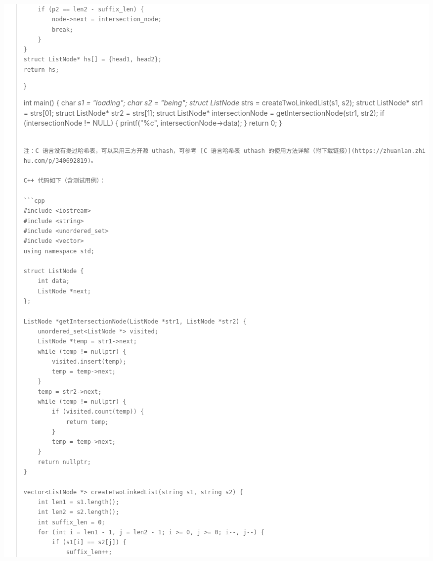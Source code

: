 >         if (p2 == len2 - suffix_len) {
>             node->next = intersection_node;
>             break;
>         }
>     }
>     struct ListNode* hs[] = {head1, head2};
>     return hs;
> }
> 
> int main() {
>     char *s1 = "loading";
>     char *s2 = "being";
>     struct ListNode** strs = createTwoLinkedList(s1, s2);
>     struct ListNode* str1 = strs[0];
>     struct ListNode* str2 = strs[1];
>     struct ListNode* intersectionNode = getIntersectionNode(str1, str2);
>     if (intersectionNode != NULL) {
>         printf("%c", intersectionNode->data);
>     }
>     return 0;
> }
> ```
> 
> 注：C 语言没有提过哈希表，可以采用三方开源 uthash，可参考 [C 语言哈希表 uthash 的使用方法详解（附下载链接）](https://zhuanlan.zhihu.com/p/340692819)。
> 
> C++ 代码如下（含测试用例）：
> 
> ```cpp
> #include <iostream>
> #include <string>
> #include <unordered_set>
> #include <vector>
> using namespace std;
> 
> struct ListNode {
>     int data;
>     ListNode *next;
> };
> 
> ListNode *getIntersectionNode(ListNode *str1, ListNode *str2) {
>     unordered_set<ListNode *> visited;
>     ListNode *temp = str1->next;
>     while (temp != nullptr) {
>         visited.insert(temp);
>         temp = temp->next;
>     }
>     temp = str2->next;
>     while (temp != nullptr) {
>         if (visited.count(temp)) {
>             return temp;
>         }
>         temp = temp->next;
>     }
>     return nullptr;
> }
> 
> vector<ListNode *> createTwoLinkedList(string s1, string s2) {
>     int len1 = s1.length();
>     int len2 = s2.length();
>     int suffix_len = 0;
>     for (int i = len1 - 1, j = len2 - 1; i >= 0, j >= 0; i--, j--) {
>         if (s1[i] == s2[j]) {
>             suffix_len++;